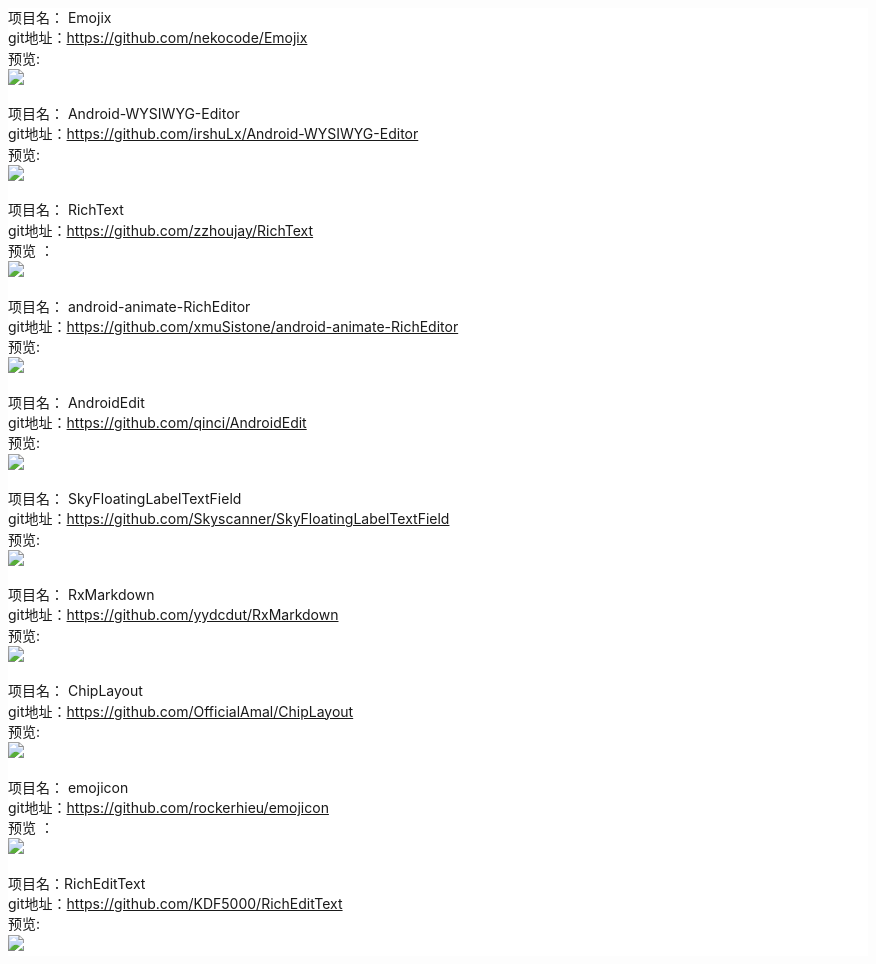 

项目名： Emojix<br>
git地址：https://github.com/nekocode/Emojix<br>
预览:<br>
<img src="https://github.com/nekocode/Emojix/raw/master/art/preview.png" width="30%"/><br>

项目名： Android-WYSIWYG-Editor<br>
git地址：https://github.com/irshuLx/Android-WYSIWYG-Editor<br>
预览:<br>
<img src="https://raw.githubusercontent.com/irshuLx/laser-native-editor/master/screens/gif-2.gif" width="30%"/><br>

项目名： RichText<br>
git地址：https://github.com/zzhoujay/RichText<br>
预览 ：<br>
<img src="https://github.com/zzhoujay/RichText/raw/master/image/image.jpg" width="30%"/><br>

项目名： android-animate-RichEditor<br>
git地址：https://github.com/xmuSistone/android-animate-RichEditor<br>
预览:<br>
<img src="https://github.com/xmuSistone/android-animate-RichEditor/raw/master/capture02.gif" width="30%"/><br>

项目名： AndroidEdit<br>
git地址：https://github.com/qinci/AndroidEdit<br>
预览:<br>
<img src="https://github.com/qinci/AndroidEdit/raw/master/image/image.gif" width="30%"/><br>

项目名： SkyFloatingLabelTextField<br>
git地址：https://github.com/Skyscanner/SkyFloatingLabelTextField<br>
预览:<br>
<img src="https://github.com/Skyscanner/SkyFloatingLabelTextField/raw/master/SkyFloatingLabelTextField/images/example-1.gif" width="30%"/><br>

项目名： RxMarkdown<br>
git地址：https://github.com/yydcdut/RxMarkdown<br>
预览:<br>
<img src="https://raw.githubusercontent.com/yydcdut/RxMarkdown/master/art/rxmarkdown.gif" width="30%"/><br>

项目名： ChipLayout<br>
git地址：https://github.com/OfficialAmal/ChipLayout<br>
预览:<br>
<img src="https://github.com/OfficialAmal/ChipLayout/raw/master/img/img2.png" width="30%"/><br>

项目名： emojicon<br>
git地址：https://github.com/rockerhieu/emojicon<br>
预览 ：<br>
<img src="https://github.com/rockerhieu/emojicon/raw/master/images/sample.jpg" width="30%"/><br>

项目名：RichEditText<br>
git地址：https://github.com/KDF5000/RichEditText<br>
预览:<br>
<img src="https://raw.githubusercontent.com/KDF5000/RichEditText/master/screenshot/3.jpg" width="30%" /><br>
